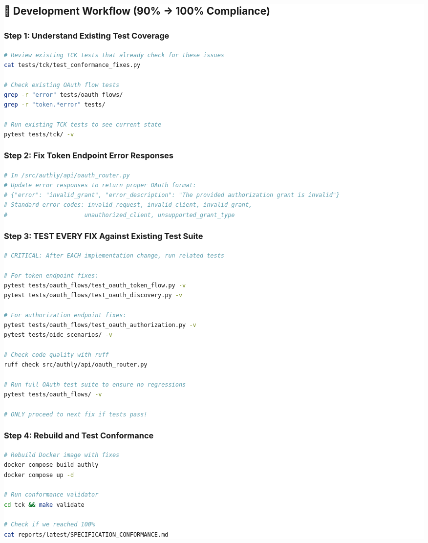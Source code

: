 ## 🎯 Development Workflow (90% → 100% Compliance)

### Step 1: Understand Existing Test Coverage
```bash
# Review existing TCK tests that already check for these issues
cat tests/tck/test_conformance_fixes.py

# Check existing OAuth flow tests
grep -r "error" tests/oauth_flows/
grep -r "token.*error" tests/

# Run existing TCK tests to see current state
pytest tests/tck/ -v
```

### Step 2: Fix Token Endpoint Error Responses
```python
# In /src/authly/api/oauth_router.py
# Update error responses to return proper OAuth format:
# {"error": "invalid_grant", "error_description": "The provided authorization grant is invalid"}
# Standard error codes: invalid_request, invalid_client, invalid_grant, 
#                      unauthorized_client, unsupported_grant_type
```

### Step 3: TEST EVERY FIX Against Existing Test Suite
```bash
# CRITICAL: After EACH implementation change, run related tests

# For token endpoint fixes:
pytest tests/oauth_flows/test_oauth_token_flow.py -v
pytest tests/oauth_flows/test_oauth_discovery.py -v

# For authorization endpoint fixes:
pytest tests/oauth_flows/test_oauth_authorization.py -v
pytest tests/oidc_scenarios/ -v

# Check code quality with ruff
ruff check src/authly/api/oauth_router.py

# Run full OAuth test suite to ensure no regressions
pytest tests/oauth_flows/ -v

# ONLY proceed to next fix if tests pass!
```

### Step 4: Rebuild and Test Conformance
```bash
# Rebuild Docker image with fixes
docker compose build authly
docker compose up -d

# Run conformance validator
cd tck && make validate

# Check if we reached 100%
cat reports/latest/SPECIFICATION_CONFORMANCE.md
```
